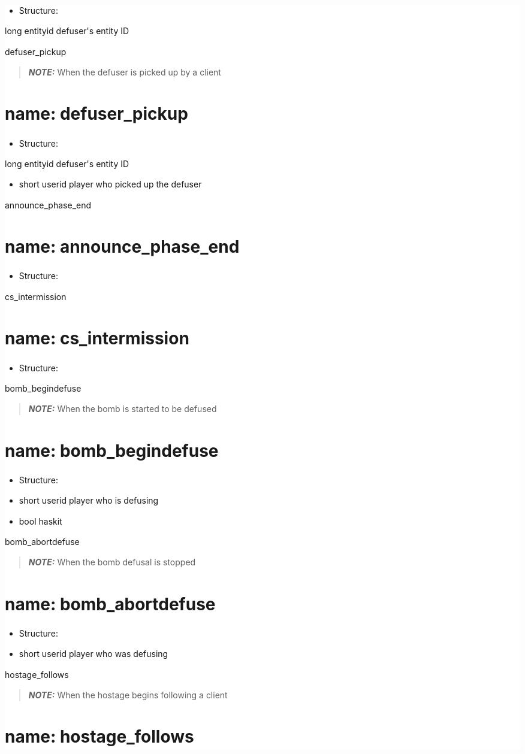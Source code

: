 - Structure:

long  entityid  defuser's entity ID

defuser_pickup

> **_NOTE:_** When the defuser is picked up by a client

# name:   defuser_pickup

- Structure:

long  entityid  defuser's entity ID

- short  userid  player who picked up the defuser

announce_phase_end

# name:   announce_phase_end

- Structure:

cs_intermission

# name:   cs_intermission

- Structure:

bomb_begindefuse

> **_NOTE:_** When the bomb is started to be defused

# name:   bomb_begindefuse

- Structure:

- short  userid  player who is defusing

- bool  haskit

bomb_abortdefuse

> **_NOTE:_** When the bomb defusal is stopped

# name:   bomb_abortdefuse

- Structure:

- short  userid  player who was defusing

hostage_follows

> **_NOTE:_** When the hostage begins following a client

# name:   hostage_follows
